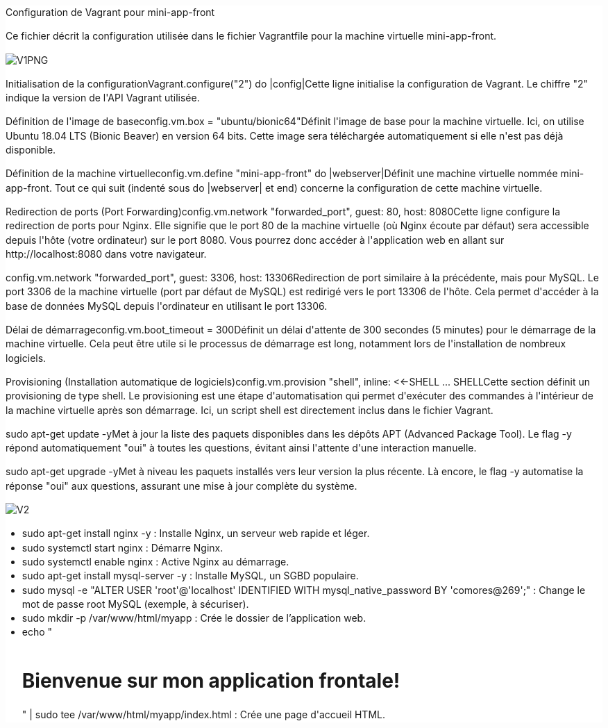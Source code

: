 Configuration de Vagrant pour mini-app-front

Ce fichier décrit la configuration utilisée dans le fichier Vagrantfile pour la machine virtuelle mini-app-front.


<img width="624" alt="V1PNG" src="https://github.com/user-attachments/assets/59e1a25a-9c85-4062-92da-d3de3ee86e7e" />



Initialisation de la configurationVagrant.configure("2") do |config|Cette ligne initialise la configuration de Vagrant. Le chiffre "2" indique la version de l'API Vagrant utilisée.

Définition de l'image de baseconfig.vm.box = "ubuntu/bionic64"Définit l'image de base pour la machine virtuelle. Ici, on utilise Ubuntu 18.04 LTS (Bionic Beaver) en version 64 bits. Cette image sera téléchargée automatiquement si elle n'est pas déjà disponible.

Définition de la machine virtuelleconfig.vm.define "mini-app-front" do |webserver|Définit une machine virtuelle nommée mini-app-front. Tout ce qui suit (indenté sous do |webserver| et end) concerne la configuration de cette machine virtuelle.

Redirection de ports (Port Forwarding)config.vm.network "forwarded_port", guest: 80, host: 8080Cette ligne configure la redirection de ports pour Nginx. Elle signifie que le port 80 de la machine virtuelle (où Nginx écoute par défaut) sera accessible depuis l'hôte (votre ordinateur) sur le port 8080. Vous pourrez donc accéder à l'application web en allant sur http://localhost:8080 dans votre navigateur.

config.vm.network "forwarded_port", guest: 3306, host: 13306Redirection de port similaire à la précédente, mais pour MySQL. Le port 3306 de la machine virtuelle (port par défaut de MySQL) est redirigé vers le port 13306 de l'hôte. Cela permet d'accéder à la base de données MySQL depuis l'ordinateur en utilisant le port 13306.

Délai de démarrageconfig.vm.boot_timeout = 300Définit un délai d'attente de 300 secondes (5 minutes) pour le démarrage de la machine virtuelle. Cela peut être utile si le processus de démarrage est long, notamment lors de l'installation de nombreux logiciels.

Provisioning (Installation automatique de logiciels)config.vm.provision "shell", inline: <<-SHELL ... SHELLCette section définit un provisioning de type shell. Le provisioning est une étape d'automatisation qui permet d'exécuter des commandes à l'intérieur de la machine virtuelle après son démarrage. Ici, un script shell est directement inclus dans le fichier Vagrant.

sudo apt-get update -yMet à jour la liste des paquets disponibles dans les dépôts APT (Advanced Package Tool). Le flag -y répond automatiquement "oui" à toutes les questions, évitant ainsi l'attente d'une interaction manuelle.

sudo apt-get upgrade -yMet à niveau les paquets installés vers leur version la plus récente. Là encore, le flag -y automatise la réponse "oui" aux questions, assurant une mise à jour complète du système.



<img width="566" alt="V2" src="https://github.com/user-attachments/assets/b469242d-c9f5-4523-8881-0d1134b86426" />



- sudo apt-get install nginx -y : Installe Nginx, un serveur web rapide et léger.
- sudo systemctl start nginx : Démarre Nginx.
- sudo systemctl enable nginx : Active Nginx au démarrage.
- sudo apt-get install mysql-server -y : Installe MySQL, un SGBD populaire.
- sudo mysql -e "ALTER USER 'root'@'localhost' IDENTIFIED WITH mysql_native_password BY 'comores@269';" : Change le mot de passe root MySQL (exemple, à sécuriser).
- sudo mkdir -p /var/www/html/myapp : Crée le dossier de l’application web.
- echo "<html><h1>Bienvenue sur mon application frontale!</h1></html>" | sudo tee /var/www/html/myapp/index.html : Crée une page d'accueil HTML.
